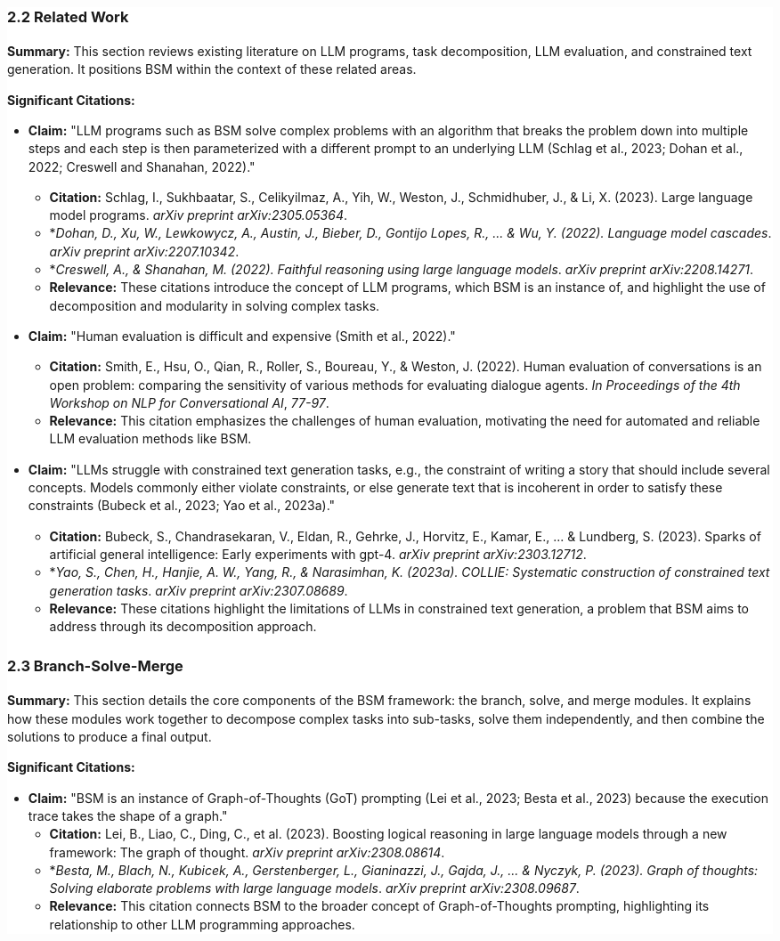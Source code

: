 
### 2.2 Related Work

**Summary:** This section reviews existing literature on LLM programs, task decomposition, LLM evaluation, and constrained text generation. It positions BSM within the context of these related areas.

**Significant Citations:**

- **Claim:** "LLM programs such as BSM solve complex problems with an algorithm that breaks the problem down into multiple steps and each step is then parameterized with a different prompt to an underlying LLM (Schlag et al., 2023; Dohan et al., 2022; Creswell and Shanahan, 2022)."
  - **Citation:** Schlag, I., Sukhbaatar, S., Celikyilmaz, A., Yih, W., Weston, J., Schmidhuber, J., & Li, X. (2023). Large language model programs. *arXiv preprint arXiv:2305.05364*.
  - **Dohan, D., Xu, W., Lewkowycz, A., Austin, J., Bieber, D., Gontijo Lopes, R., ... & Wu, Y. (2022). Language model cascades*. *arXiv preprint arXiv:2207.10342*.
  - **Creswell, A., & Shanahan, M. (2022). Faithful reasoning using large language models*. *arXiv preprint arXiv:2208.14271*.
  - **Relevance:** These citations introduce the concept of LLM programs, which BSM is an instance of, and highlight the use of decomposition and modularity in solving complex tasks.

- **Claim:** "Human evaluation is difficult and expensive (Smith et al., 2022)."
  - **Citation:** Smith, E., Hsu, O., Qian, R., Roller, S., Boureau, Y., & Weston, J. (2022). Human evaluation of conversations is an open problem: comparing the sensitivity of various methods for evaluating dialogue agents. *In Proceedings of the 4th Workshop on NLP for Conversational AI*, *77-97*.
  - **Relevance:** This citation emphasizes the challenges of human evaluation, motivating the need for automated and reliable LLM evaluation methods like BSM.

- **Claim:** "LLMs struggle with constrained text generation tasks, e.g., the constraint of writing a story that should include several concepts. Models commonly either violate constraints, or else generate text that is incoherent in order to satisfy these constraints (Bubeck et al., 2023; Yao et al., 2023a)."
  - **Citation:** Bubeck, S., Chandrasekaran, V., Eldan, R., Gehrke, J., Horvitz, E., Kamar, E., ... & Lundberg, S. (2023). Sparks of artificial general intelligence: Early experiments with gpt-4. *arXiv preprint arXiv:2303.12712*.
  - **Yao, S., Chen, H., Hanjie, A. W., Yang, R., & Narasimhan, K. (2023a). COLLIE: Systematic construction of constrained text generation tasks*. *arXiv preprint arXiv:2307.08689*.
  - **Relevance:** These citations highlight the limitations of LLMs in constrained text generation, a problem that BSM aims to address through its decomposition approach.


### 2.3 Branch-Solve-Merge

**Summary:** This section details the core components of the BSM framework: the branch, solve, and merge modules. It explains how these modules work together to decompose complex tasks into sub-tasks, solve them independently, and then combine the solutions to produce a final output.

**Significant Citations:**
- **Claim:** "BSM is an instance of Graph-of-Thoughts (GoT) prompting (Lei et al., 2023; Besta et al., 2023) because the execution trace takes the shape of a graph."
  - **Citation:** Lei, B., Liao, C., Ding, C., et al. (2023). Boosting logical reasoning in large language models through a new framework: The graph of thought. *arXiv preprint arXiv:2308.08614*.
  - **Besta, M., Blach, N., Kubicek, A., Gerstenberger, L., Gianinazzi, J., Gajda, J., ... & Nyczyk, P. (2023). Graph of thoughts: Solving elaborate problems with large language models*. *arXiv preprint arXiv:2308.09687*.
  - **Relevance:** This citation connects BSM to the broader concept of Graph-of-Thoughts prompting, highlighting its relationship to other LLM programming approaches.
